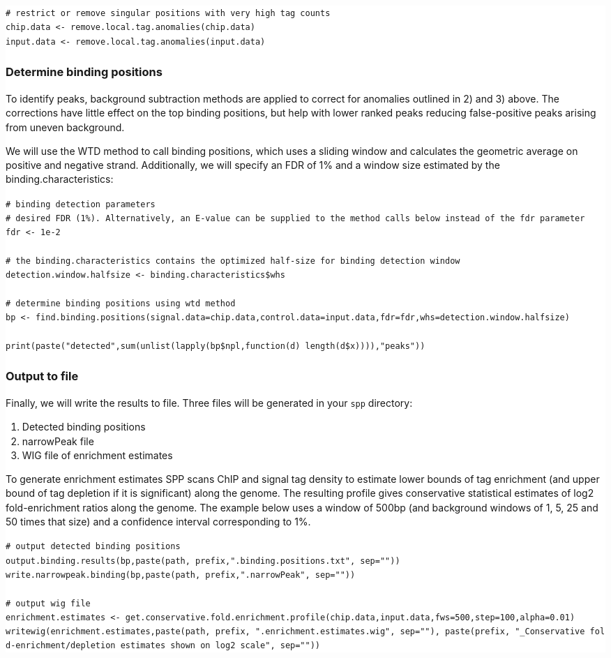 ```
# restrict or remove singular positions with very high tag counts
chip.data <- remove.local.tag.anomalies(chip.data)
input.data <- remove.local.tag.anomalies(input.data)
```

### Determine binding positions

To identify peaks, background subtraction methods are applied to correct for anomalies outlined in 2) and 3) above. The corrections have little effect on the top binding positions, but help with lower ranked peaks reducing false-positive peaks arising from uneven background.

We will use the WTD method to call binding positions, which uses a sliding window and calculates the geometric average on positive and negative strand. Additionally, we will specify an FDR of 1% and a window size estimated by the binding.characteristics:

```
# binding detection parameters
# desired FDR (1%). Alternatively, an E-value can be supplied to the method calls below instead of the fdr parameter
fdr <- 1e-2

# the binding.characteristics contains the optimized half-size for binding detection window
detection.window.halfsize <- binding.characteristics$whs

# determine binding positions using wtd method
bp <- find.binding.positions(signal.data=chip.data,control.data=input.data,fdr=fdr,whs=detection.window.halfsize)

print(paste("detected",sum(unlist(lapply(bp$npl,function(d) length(d$x)))),"peaks"))

```

### Output to file

Finally, we will write the results to file. Three files will be generated in your `spp` directory:

1. Detected binding positions
2. narrowPeak file
3. WIG file of enrichment estimates

To generate enrichment estimates SPP scans ChIP and signal tag density to estimate lower bounds of tag enrichment (and upper bound of tag depletion if it is significant) along the genome. The resulting profile gives conservative statistical estimates of log2 fold-enrichment ratios along the genome. The example below uses a window of 500bp (and background windows of 1, 5, 25 and 50 times that size) and a confidence interval corresponding to 1%.


```
# output detected binding positions
output.binding.results(bp,paste(path, prefix,".binding.positions.txt", sep=""))
write.narrowpeak.binding(bp,paste(path, prefix,".narrowPeak", sep=""))

# output wig file
enrichment.estimates <- get.conservative.fold.enrichment.profile(chip.data,input.data,fws=500,step=100,alpha=0.01)
writewig(enrichment.estimates,paste(path, prefix, ".enrichment.estimates.wig", sep=""), paste(prefix, "_Conservative fold-enrichment/depletion estimates shown on log2 scale", sep=""))

```
